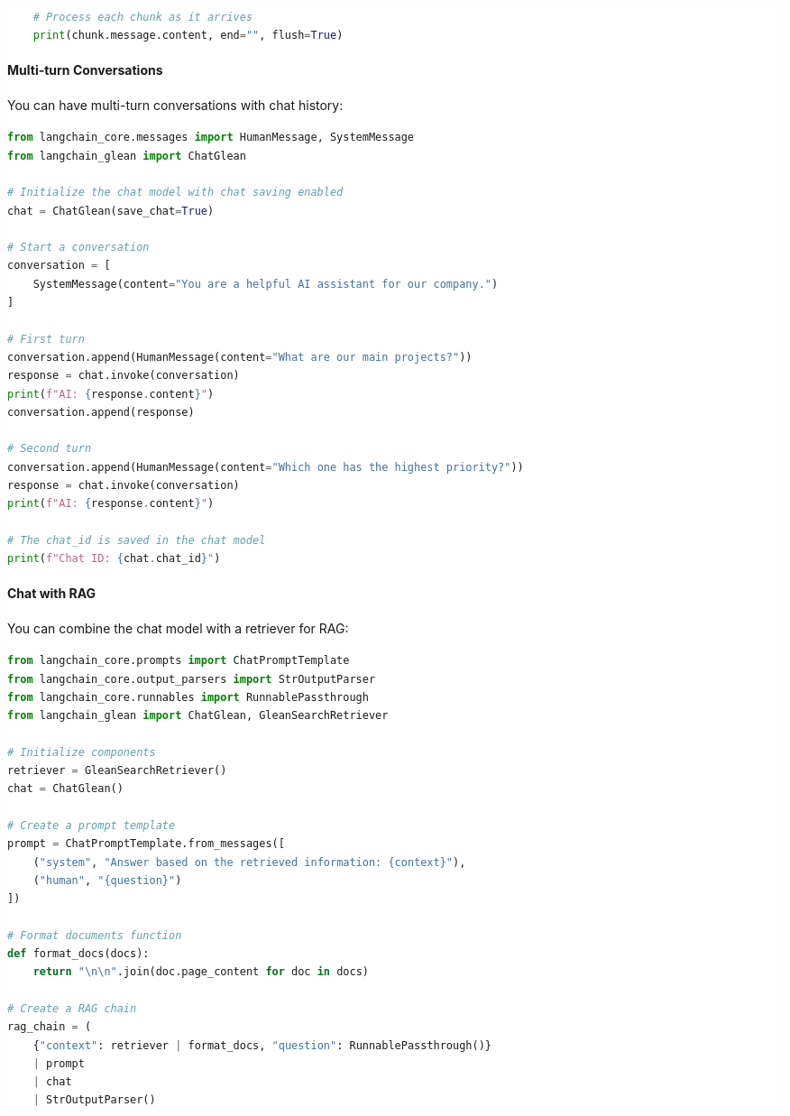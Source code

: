 ```python
    # Process each chunk as it arrives
    print(chunk.message.content, end="", flush=True)
```

#### Multi-turn Conversations

You can have multi-turn conversations with chat history:

```python
from langchain_core.messages import HumanMessage, SystemMessage
from langchain_glean import ChatGlean

# Initialize the chat model with chat saving enabled
chat = ChatGlean(save_chat=True)

# Start a conversation
conversation = [
    SystemMessage(content="You are a helpful AI assistant for our company.")
]

# First turn
conversation.append(HumanMessage(content="What are our main projects?"))
response = chat.invoke(conversation)
print(f"AI: {response.content}")
conversation.append(response)

# Second turn
conversation.append(HumanMessage(content="Which one has the highest priority?"))
response = chat.invoke(conversation)
print(f"AI: {response.content}")

# The chat_id is saved in the chat model
print(f"Chat ID: {chat.chat_id}")
```

#### Chat with RAG

You can combine the chat model with a retriever for RAG:

```python
from langchain_core.prompts import ChatPromptTemplate
from langchain_core.output_parsers import StrOutputParser
from langchain_core.runnables import RunnablePassthrough
from langchain_glean import ChatGlean, GleanSearchRetriever

# Initialize components
retriever = GleanSearchRetriever()
chat = ChatGlean()

# Create a prompt template
prompt = ChatPromptTemplate.from_messages([
    ("system", "Answer based on the retrieved information: {context}"),
    ("human", "{question}")
])

# Format documents function
def format_docs(docs):
    return "\n\n".join(doc.page_content for doc in docs)

# Create a RAG chain
rag_chain = (
    {"context": retriever | format_docs, "question": RunnablePassthrough()}
    | prompt
    | chat
    | StrOutputParser()
```